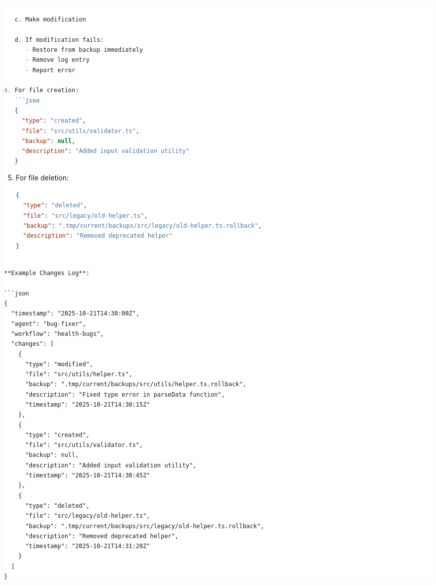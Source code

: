 ```markdown

   c. Make modification

   d. If modification fails:
      - Restore from backup immediately
      - Remove log entry
      - Report error

4. For file creation:
   ```json
   {
     "type": "created",
     "file": "src/utils/validator.ts",
     "backup": null,
     "description": "Added input validation utility"
   }
   ```

5. For file deletion:
   ```json
   {
     "type": "deleted",
     "file": "src/legacy/old-helper.ts",
     "backup": ".tmp/current/backups/src/legacy/old-helper.ts.rollback",
     "description": "Removed deprecated helper"
   }
   ```
```

**Example Changes Log**:

```json
{
  "timestamp": "2025-10-21T14:30:00Z",
  "agent": "bug-fixer",
  "workflow": "health-bugs",
  "changes": [
    {
      "type": "modified",
      "file": "src/utils/helper.ts",
      "backup": ".tmp/current/backups/src/utils/helper.ts.rollback",
      "description": "Fixed type error in parseData function",
      "timestamp": "2025-10-21T14:30:15Z"
    },
    {
      "type": "created",
      "file": "src/utils/validator.ts",
      "backup": null,
      "description": "Added input validation utility",
      "timestamp": "2025-10-21T14:30:45Z"
    },
    {
      "type": "deleted",
      "file": "src/legacy/old-helper.ts",
      "backup": ".tmp/current/backups/src/legacy/old-helper.ts.rollback",
      "description": "Removed deprecated helper",
      "timestamp": "2025-10-21T14:31:20Z"
    }
  ]
}
```
